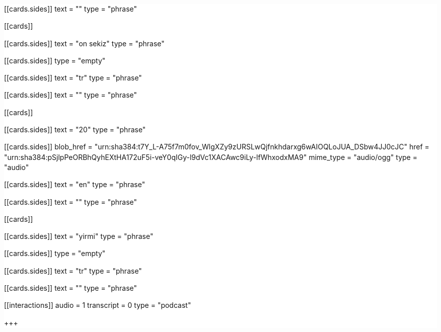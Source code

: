 [[cards.sides]]
text = ""
type = "phrase"

[[cards]]

[[cards.sides]]
text = "on sekiz"
type = "phrase"

[[cards.sides]]
type = "empty"

[[cards.sides]]
text = "tr"
type = "phrase"

[[cards.sides]]
text = ""
type = "phrase"

[[cards]]

[[cards.sides]]
text = "20"
type = "phrase"

[[cards.sides]]
blob_href = "urn:sha384:t7Y_L-A75f7m0fov_WlgXZy9zURSLwQjfnkhdarxg6wAIOQLoJUA_DSbw4JJ0cJC"
href = "urn:sha384:pSjlpPeORBhQyhEXtHA172uF5i-veY0qIGy-l9dVc1XACAwc9iLy-lfWhxodxMA9"
mime_type = "audio/ogg"
type = "audio"

[[cards.sides]]
text = "en"
type = "phrase"

[[cards.sides]]
text = ""
type = "phrase"

[[cards]]

[[cards.sides]]
text = "yirmi"
type = "phrase"

[[cards.sides]]
type = "empty"

[[cards.sides]]
text = "tr"
type = "phrase"

[[cards.sides]]
text = ""
type = "phrase"

[[interactions]]
audio = 1
transcript = 0
type = "podcast"

+++
